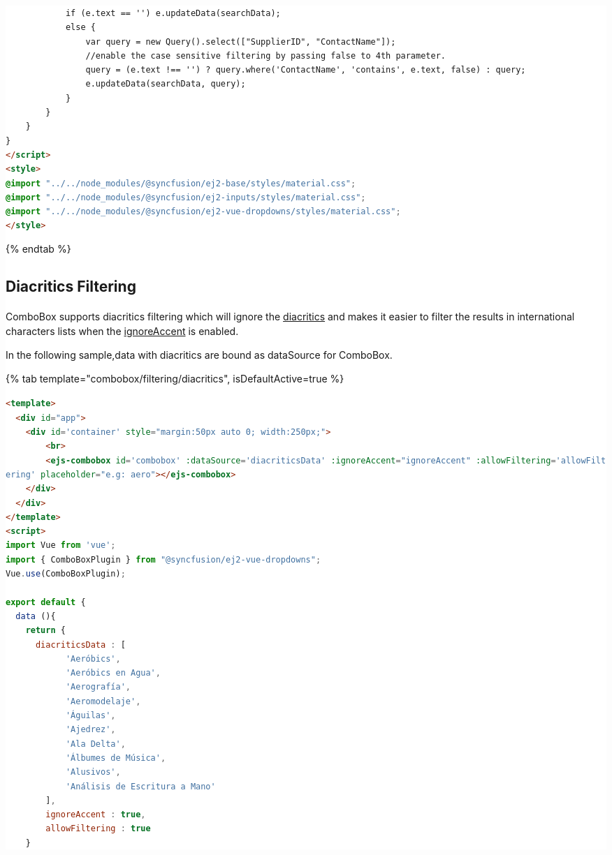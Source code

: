 ```html
            if (e.text == '') e.updateData(searchData);
            else {
                var query = new Query().select(["SupplierID", "ContactName"]);
                //enable the case sensitive filtering by passing false to 4th parameter.
                query = (e.text !== '') ? query.where('ContactName', 'contains', e.text, false) : query;
                e.updateData(searchData, query);
            }
        }
    }
}
</script>
<style>
@import "../../node_modules/@syncfusion/ej2-base/styles/material.css";
@import "../../node_modules/@syncfusion/ej2-inputs/styles/material.css";
@import "../../node_modules/@syncfusion/ej2-vue-dropdowns/styles/material.css";
</style>
```

{% endtab %}

## Diacritics Filtering

ComboBox supports diacritics filtering which will ignore the [diacritics](https://en.wikipedia.org/wiki/Diacritic) and
makes it easier to filter the results in international characters lists
when the [ignoreAccent](../api/combo-box/#ignoreaccent) is enabled.

In the following sample,data with diacritics are bound as dataSource for ComboBox.

{% tab template="combobox/filtering/diacritics", isDefaultActive=true %}

```html
<template>
  <div id="app">
    <div id='container' style="margin:50px auto 0; width:250px;">
        <br>
        <ejs-combobox id='combobox' :dataSource='diacriticsData' :ignoreAccent="ignoreAccent" :allowFiltering='allowFiltering' placeholder="e.g: aero"></ejs-combobox>
    </div>
  </div>
</template>
<script>
import Vue from 'vue';
import { ComboBoxPlugin } from "@syncfusion/ej2-vue-dropdowns";
Vue.use(ComboBoxPlugin);

export default {
  data (){
    return {
      diacriticsData : [
            'Aeróbics',
            'Aeróbics en Agua',
            'Aerografía',
            'Aeromodelaje',
            'Águilas',
            'Ajedrez',
            'Ala Delta',
            'Álbumes de Música',
            'Alusivos',
            'Análisis de Escritura a Mano'
        ],
        ignoreAccent : true,
        allowFiltering : true
    }
```